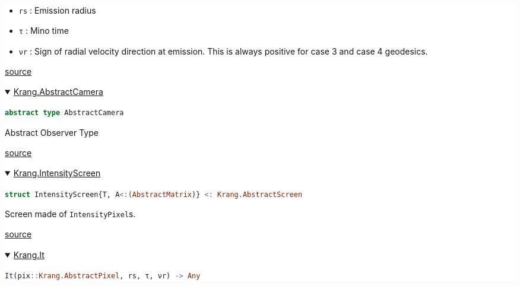 - `rs` : Emission radius
  
- `τ` : Mino time
  
- `νr` : Sign of radial velocity direction at emission. This is always positive for case 3 and case 4 geodesics.
  


<Badge type="info" class="source-link" text="source"><a href="https://github.com/dominic-chang/Krang.jl/blob/1d3a2498413c5ea35304a1ed8a9c91e9e4a6c930/src/metrics/Kerr/misc.jl#L1579" target="_blank" rel="noreferrer">source</a></Badge>

</details>

<details class='jldocstring custom-block' open>
<summary><a id='Krang.AbstractCamera' href='#Krang.AbstractCamera'><span class="jlbinding">Krang.AbstractCamera</span></a> <Badge type="info" class="jlObjectType jlType" text="Type" /></summary>



```julia
abstract type AbstractCamera
```


Abstract Observer Type


<Badge type="info" class="source-link" text="source"><a href="https://github.com/dominic-chang/Krang.jl/blob/1d3a2498413c5ea35304a1ed8a9c91e9e4a6c930/src/cameras/camera_types.jl#L1" target="_blank" rel="noreferrer">source</a></Badge>

</details>

<details class='jldocstring custom-block' open>
<summary><a id='Krang.IntensityScreen' href='#Krang.IntensityScreen'><span class="jlbinding">Krang.IntensityScreen</span></a> <Badge type="info" class="jlObjectType jlType" text="Type" /></summary>



```julia
struct IntensityScreen{T, A<:(AbstractMatrix)} <: Krang.AbstractScreen
```


Screen made of `IntensityPixel`s.


<Badge type="info" class="source-link" text="source"><a href="https://github.com/dominic-chang/Krang.jl/blob/1d3a2498413c5ea35304a1ed8a9c91e9e4a6c930/src/cameras/IntensityCamera.jl#L65" target="_blank" rel="noreferrer">source</a></Badge>

</details>

<details class='jldocstring custom-block' open>
<summary><a id='Krang.It' href='#Krang.It'><span class="jlbinding">Krang.It</span></a> <Badge type="info" class="jlObjectType jlFunction" text="Function" /></summary>



```julia
It(pix::Krang.AbstractPixel, rs, τ, νr) -> Any

```
